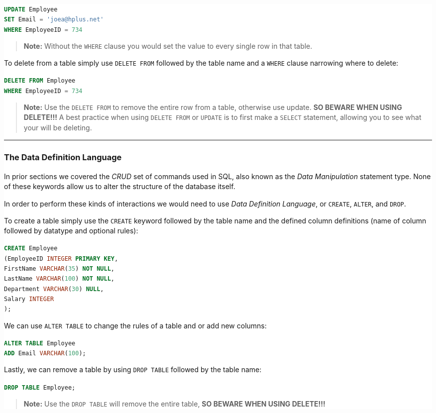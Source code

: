 ```sql
UPDATE Employee
SET Email = 'joea@hplus.net'
WHERE EmployeeID = 734
```

> **Note:** Without the `WHERE` clause you would set the value to every single row in that table.


To delete from a table simply use `DELETE FROM` followed by the table name and a `WHERE` clause narrowing where to delete:

```sql
DELETE FROM Employee
WHERE EmployeeID = 734
```

> **Note:** Use the `DELETE FROM` to remove the entire row from a table, otherwise use update. **SO BEWARE WHEN USING DELETE!!!** A best practice when using `DELETE FROM` or `UPDATE` is to first make a `SELECT` statement, allowing you to see what your will be deleting.


____________________

### The Data Definition Language

In prior sections we covered the _CRUD_ set of commands used in SQL, also known as the _Data Manipulation_ statement type. None of these keywords allow us to alter the structure of the database itself.

In order to perform these kinds of interactions we would need to use _Data Definition Language_, or `CREATE`, `ALTER`, and `DROP`.

To create a table simply use the `CREATE` keyword followed by the table name and the defined column definitions (name of column followed by datatype and optional rules):

```sql
CREATE Employee
(EmployeeID INTEGER PRIMARY KEY,
FirstName VARCHAR(35) NOT NULL,
LastName VARCHAR(100) NOT NULL,
Department VARCHAR(30) NULL,
Salary INTEGER
);
```


We can use `ALTER TABLE` to change the rules of a table and or add new columns:

```sql
ALTER TABLE Employee
ADD Email VARCHAR(100);
```


Lastly, we can remove a table by using `DROP TABLE` followed by the table name:

```sql
DROP TABLE Employee;
```

> **Note:** Use the `DROP TABLE` will remove the entire table, **SO BEWARE WHEN USING DELETE!!!**
